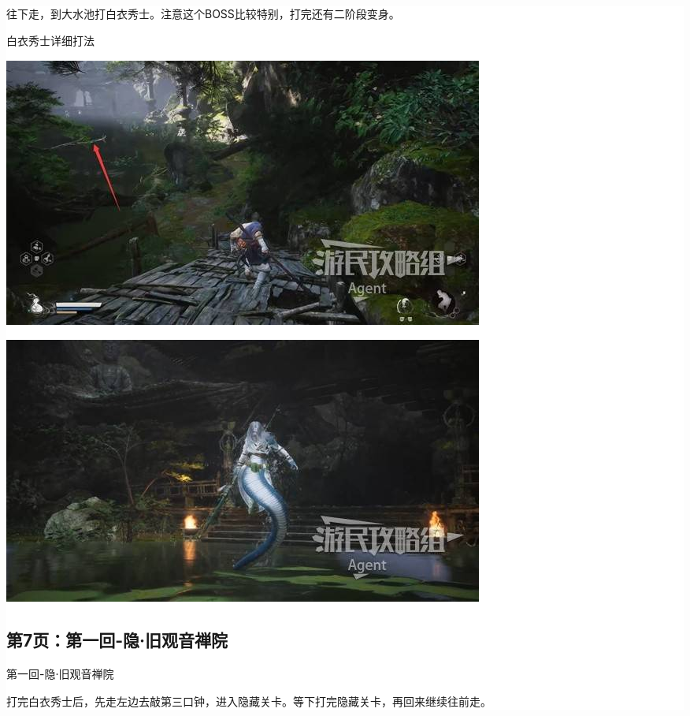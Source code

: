 往下走，到大水池打白衣秀士。注意这个BOSS比较特别，打完还有二阶段变身。

白衣秀士详细打法

![游民星空](images/41aeb948c2bd6989002511ca2f1f4064.jpg)

![游民星空](images/1ca43f48c4f35c30dbabac2acbebd4a7.jpg)


<a id="第7页：第一回-隐·旧观音禅院"></a>

## 第7页：第一回-隐·旧观音禅院

第一回-隐·旧观音禅院

打完白衣秀士后，先走左边去敲第三口钟，进入隐藏关卡。等下打完隐藏关卡，再回来继续往前走。
